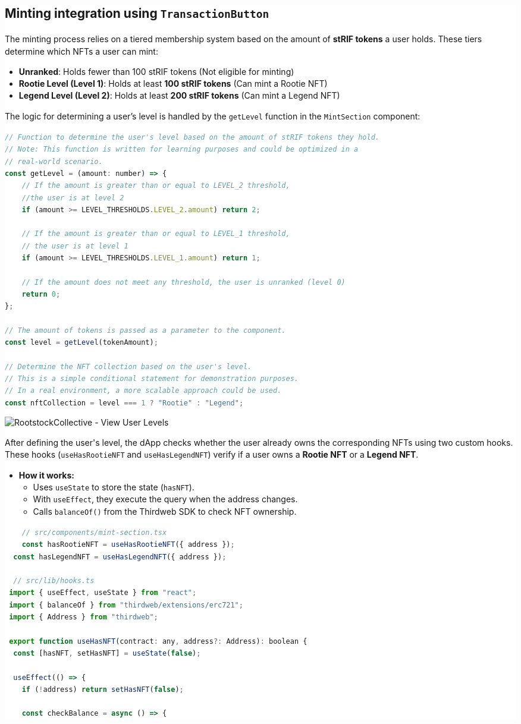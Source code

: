 ## Minting integration using `TransactionButton`

The minting process relies on a tiered membership system based on the amount of **stRIF tokens** a user holds. These tiers determine which NFTs a user can mint:

- **Unranked**: Holds fewer than 100 stRIF tokens (Not eligible for minting)
- **Rootie Level (Level 1)**: Holds at least **100 stRIF tokens** (Can mint a Rootie NFT)
- **Legend Level (Level 2)**: Holds at least **200 stRIF tokens** (Can mint a Legend NFT)

The logic for determining a user’s level is handled by the `getLevel` function in the `MintSection` component:

```jsx
// Function to determine the user's level based on the amount of stRIF tokens they hold.
// Note: This function is written for learning purposes and could be optimized in a 
// real-world scenario.
const getLevel = (amount: number) => {
    // If the amount is greater than or equal to LEVEL_2 threshold, 
    //the user is at level 2
    if (amount >= LEVEL_THRESHOLDS.LEVEL_2.amount) return 2;

    // If the amount is greater than or equal to LEVEL_1 threshold, 
    // the user is at level 1
    if (amount >= LEVEL_THRESHOLDS.LEVEL_1.amount) return 1;

    // If the amount does not meet any threshold, the user is unranked (level 0)
    return 0;
};

// The amount of tokens is passed as a parameter to the component.
const level = getLevel(tokenAmount);

// Determine the NFT collection based on the user's level.
// This is a simple conditional statement for demonstration purposes.
// In a real environment, a more scalable approach could be used.
const nftCollection = level === 1 ? "Rootie" : "Legend";
```

![RootstockCollective - View User Levels](/img/resources/tutorials/tokengating-nft-minting/13-view-user-levels.png)

After defining the user's level, the dApp checks whether the user already owns the corresponding NFTs using two custom hooks. These hooks (`useHasRootieNFT` and `useHasLegendNFT`) verify if a user owns a **Rootie NFT** or a **Legend NFT**.

- **How it works:**
    - Uses `useState` to store the state (`hasNFT`).
    - With `useEffect`, they execute the query when the address changes.
    - Calls `balanceOf()` from the Thirdweb SDK to check NFT ownership.

```jsx
 	// src/components/mint-section.tsx
 	const hasRootieNFT = useHasRootieNFT({ address });
  const hasLegendNFT = useHasLegendNFT({ address });
  
  // src/lib/hooks.ts
 import { useEffect, useState } from "react";
 import { balanceOf } from "thirdweb/extensions/erc721";
 import { Address } from "thirdweb";

 export function useHasNFT(contract: any, address?: Address): boolean {
  const [hasNFT, setHasNFT] = useState(false);

  useEffect(() => {
    if (!address) return setHasNFT(false);

    const checkBalance = async () => {
```
